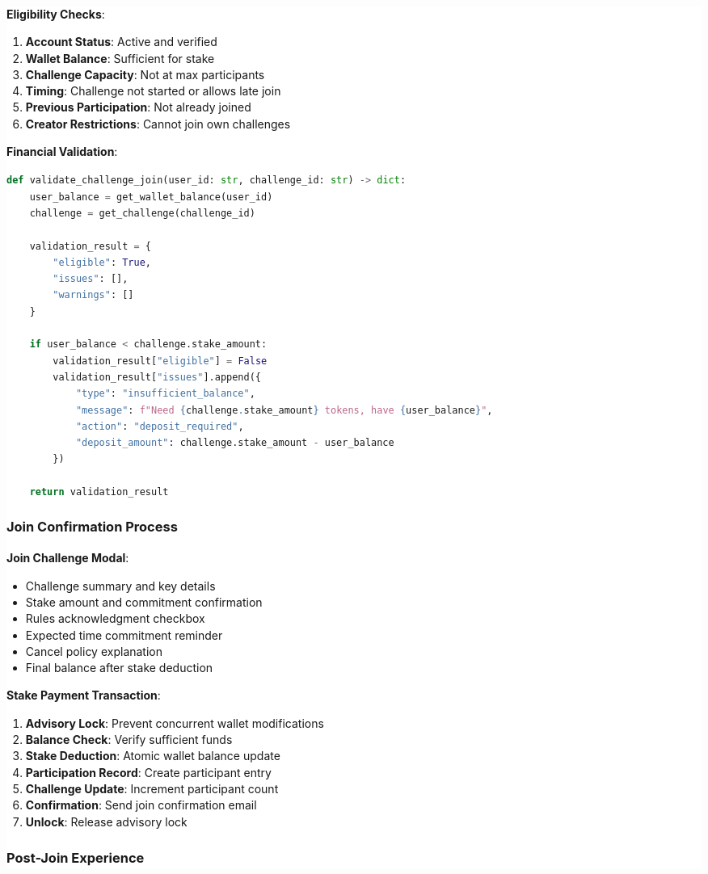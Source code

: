 **Eligibility Checks**:
1. **Account Status**: Active and verified
2. **Wallet Balance**: Sufficient for stake
3. **Challenge Capacity**: Not at max participants
4. **Timing**: Challenge not started or allows late join
5. **Previous Participation**: Not already joined
6. **Creator Restrictions**: Cannot join own challenges

**Financial Validation**:
```python
def validate_challenge_join(user_id: str, challenge_id: str) -> dict:
    user_balance = get_wallet_balance(user_id)
    challenge = get_challenge(challenge_id)
    
    validation_result = {
        "eligible": True,
        "issues": [],
        "warnings": []
    }
    
    if user_balance < challenge.stake_amount:
        validation_result["eligible"] = False
        validation_result["issues"].append({
            "type": "insufficient_balance",
            "message": f"Need {challenge.stake_amount} tokens, have {user_balance}",
            "action": "deposit_required",
            "deposit_amount": challenge.stake_amount - user_balance
        })
    
    return validation_result
```

### Join Confirmation Process

**Join Challenge Modal**:
- Challenge summary and key details
- Stake amount and commitment confirmation
- Rules acknowledgment checkbox
- Expected time commitment reminder
- Cancel policy explanation
- Final balance after stake deduction

**Stake Payment Transaction**:
1. **Advisory Lock**: Prevent concurrent wallet modifications
2. **Balance Check**: Verify sufficient funds
3. **Stake Deduction**: Atomic wallet balance update
4. **Participation Record**: Create participant entry
5. **Challenge Update**: Increment participant count
6. **Confirmation**: Send join confirmation email
7. **Unlock**: Release advisory lock

### Post-Join Experience
